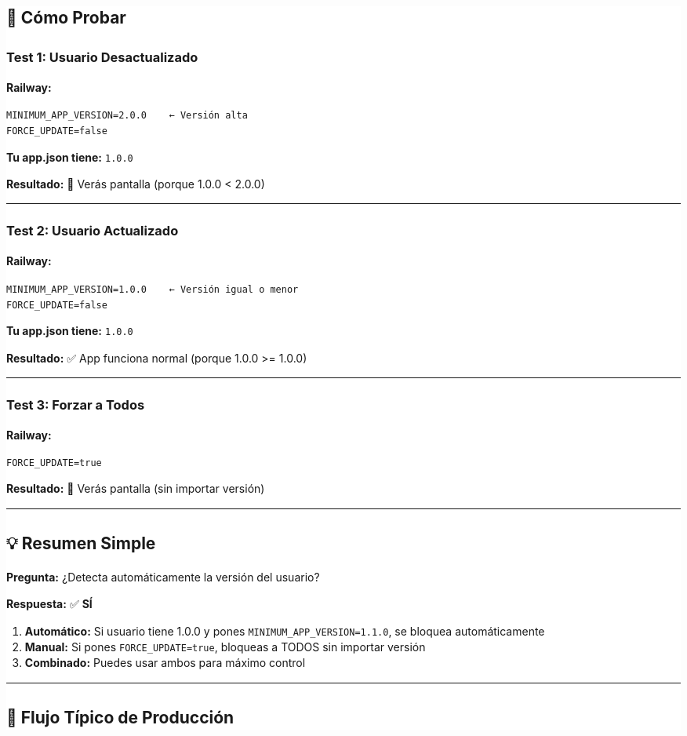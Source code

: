 
## 🧪 **Cómo Probar**

### **Test 1: Usuario Desactualizado**

**Railway:**
```
MINIMUM_APP_VERSION=2.0.0    ← Versión alta
FORCE_UPDATE=false
```

**Tu app.json tiene:** `1.0.0`

**Resultado:** 🚨 Verás pantalla (porque 1.0.0 < 2.0.0)

---

### **Test 2: Usuario Actualizado**

**Railway:**
```
MINIMUM_APP_VERSION=1.0.0    ← Versión igual o menor
FORCE_UPDATE=false
```

**Tu app.json tiene:** `1.0.0`

**Resultado:** ✅ App funciona normal (porque 1.0.0 >= 1.0.0)

---

### **Test 3: Forzar a Todos**

**Railway:**
```
FORCE_UPDATE=true
```

**Resultado:** 🚨 Verás pantalla (sin importar versión)

---

## 💡 **Resumen Simple**

**Pregunta:** ¿Detecta automáticamente la versión del usuario?

**Respuesta:** ✅ **SÍ**

1. **Automático:** Si usuario tiene 1.0.0 y pones `MINIMUM_APP_VERSION=1.1.0`, se bloquea automáticamente
2. **Manual:** Si pones `FORCE_UPDATE=true`, bloqueas a TODOS sin importar versión
3. **Combinado:** Puedes usar ambos para máximo control

---

## 🎯 **Flujo Típico de Producción**
